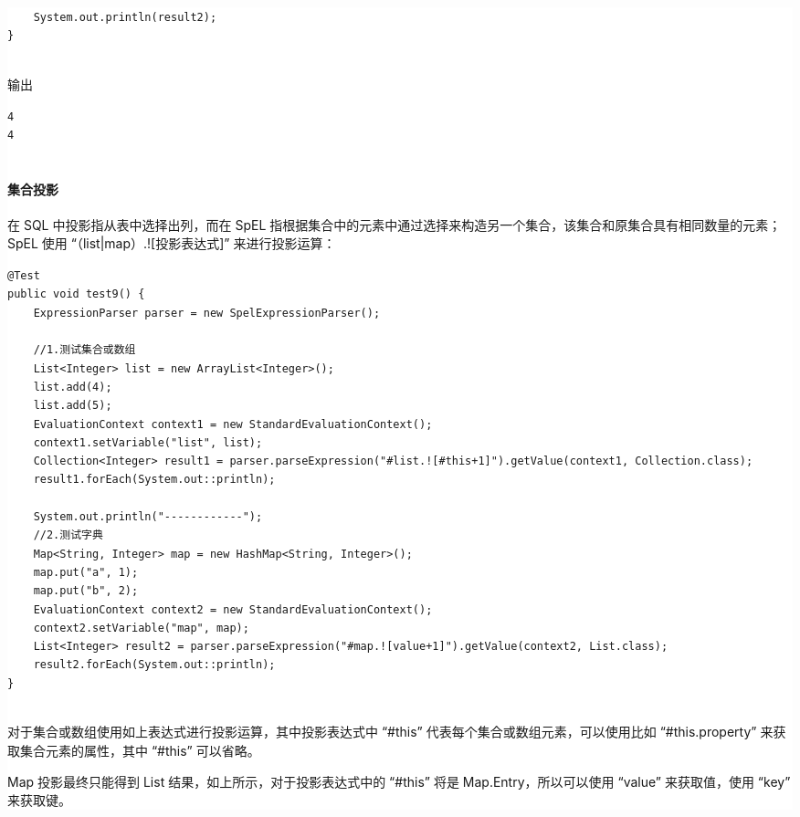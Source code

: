 ```
    System.out.println(result2);
}


```

输出

```
4
4


```

#### 集合投影

在 SQL 中投影指从表中选择出列，而在 SpEL 指根据集合中的元素中通过选择来构造另一个集合，该集合和原集合具有相同数量的元素；SpEL 使用 “（list|map）.![投影表达式]” 来进行投影运算：

```
@Test
public void test9() {
    ExpressionParser parser = new SpelExpressionParser();

    //1.测试集合或数组
    List<Integer> list = new ArrayList<Integer>();
    list.add(4);
    list.add(5);
    EvaluationContext context1 = new StandardEvaluationContext();
    context1.setVariable("list", list);
    Collection<Integer> result1 = parser.parseExpression("#list.![#this+1]").getValue(context1, Collection.class);
    result1.forEach(System.out::println);

    System.out.println("------------");
    //2.测试字典
    Map<String, Integer> map = new HashMap<String, Integer>();
    map.put("a", 1);
    map.put("b", 2);
    EvaluationContext context2 = new StandardEvaluationContext();
    context2.setVariable("map", map);
    List<Integer> result2 = parser.parseExpression("#map.![value+1]").getValue(context2, List.class);
    result2.forEach(System.out::println);
}


```

对于集合或数组使用如上表达式进行投影运算，其中投影表达式中 “#this” 代表每个集合或数组元素，可以使用比如 “#this.property” 来获取集合元素的属性，其中 “#this” 可以省略。

Map 投影最终只能得到 List 结果，如上所示，对于投影表达式中的 “#this” 将是 Map.Entry，所以可以使用 “value” 来获取值，使用 “key” 来获取键。
